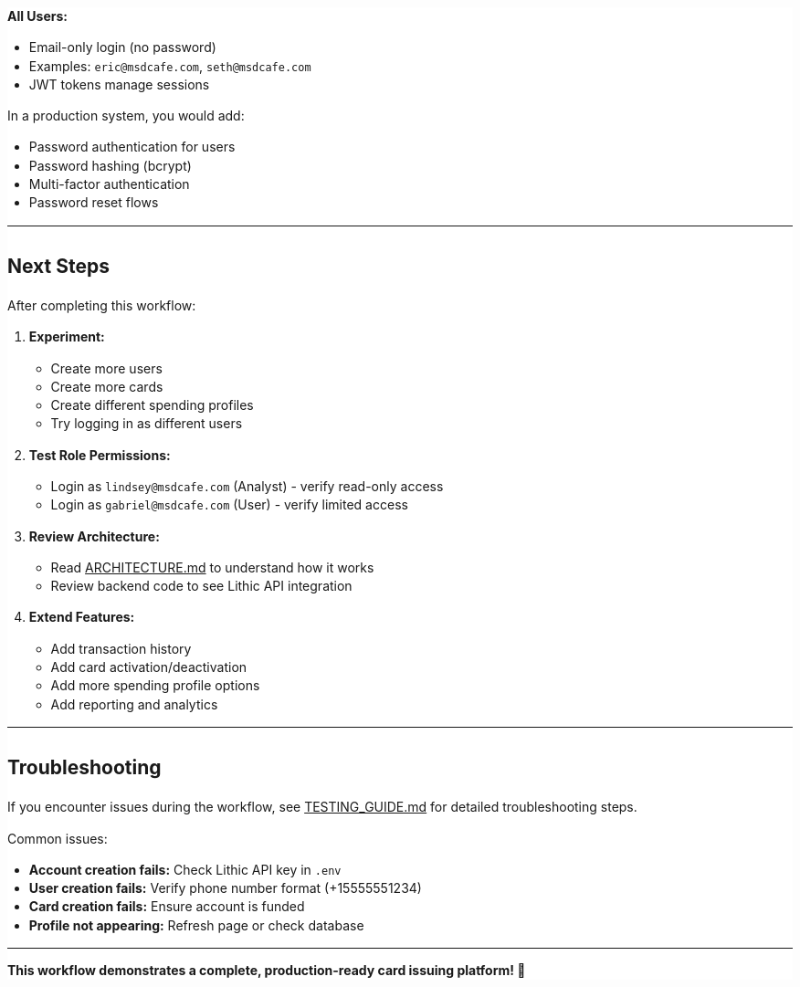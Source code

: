 **All Users:**
- Email-only login (no password)
- Examples: `eric@msdcafe.com`, `seth@msdcafe.com`
- JWT tokens manage sessions

In a production system, you would add:
- Password authentication for users
- Password hashing (bcrypt)
- Multi-factor authentication
- Password reset flows

---

## Next Steps

After completing this workflow:

1. **Experiment:**
   - Create more users
   - Create more cards
   - Create different spending profiles
   - Try logging in as different users

2. **Test Role Permissions:**
   - Login as `lindsey@msdcafe.com` (Analyst) - verify read-only access
   - Login as `gabriel@msdcafe.com` (User) - verify limited access

3. **Review Architecture:**
   - Read [ARCHITECTURE.md](ARCHITECTURE.md) to understand how it works
   - Review backend code to see Lithic API integration

4. **Extend Features:**
   - Add transaction history
   - Add card activation/deactivation
   - Add more spending profile options
   - Add reporting and analytics

---

## Troubleshooting

If you encounter issues during the workflow, see [TESTING_GUIDE.md](TESTING_GUIDE.md) for detailed troubleshooting steps.

Common issues:
- **Account creation fails:** Check Lithic API key in `.env`
- **User creation fails:** Verify phone number format (+15555551234)
- **Card creation fails:** Ensure account is funded
- **Profile not appearing:** Refresh page or check database

---

**This workflow demonstrates a complete, production-ready card issuing platform! 🎉**
